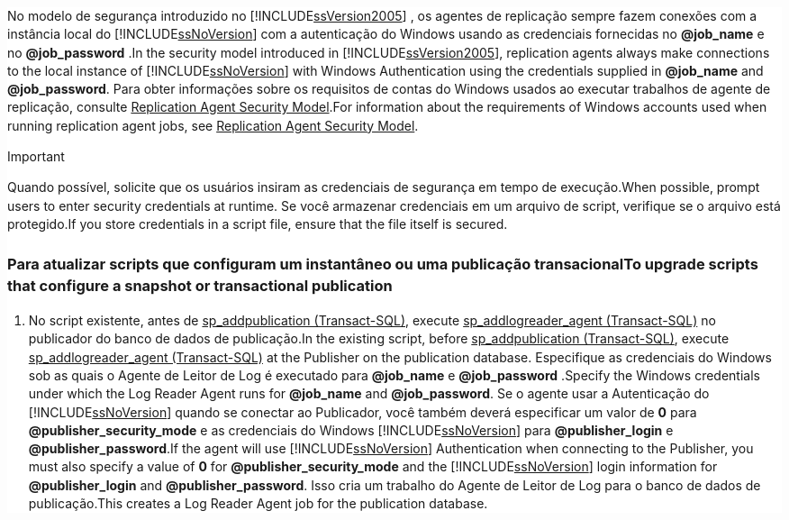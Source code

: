  <span data-ttu-id="00bd9-126">No modelo de segurança introduzido no [!INCLUDE[ssVersion2005](../../../includes/ssversion2005-md.md)] , os agentes de replicação sempre fazem conexões com a instância local do [!INCLUDE[ssNoVersion](../../../includes/ssnoversion-md.md)] com a autenticação do Windows usando as credenciais fornecidas no **@job_name** e no **@job_password** .</span><span class="sxs-lookup"><span data-stu-id="00bd9-126">In the security model introduced in [!INCLUDE[ssVersion2005](../../../includes/ssversion2005-md.md)], replication agents always make connections to the local instance of [!INCLUDE[ssNoVersion](../../../includes/ssnoversion-md.md)] with Windows Authentication using the credentials supplied in **@job_name** and **@job_password**.</span></span> <span data-ttu-id="00bd9-127">Para obter informações sobre os requisitos de contas do Windows usados ao executar trabalhos de agente de replicação, consulte [Replication Agent Security Model](../security/replication-agent-security-model.md).</span><span class="sxs-lookup"><span data-stu-id="00bd9-127">For information about the requirements of Windows accounts used when running replication agent jobs, see [Replication Agent Security Model](../security/replication-agent-security-model.md).</span></span>  
  
> [!IMPORTANT]  
>  <span data-ttu-id="00bd9-128">Quando possível, solicite que os usuários insiram as credenciais de segurança em tempo de execução.</span><span class="sxs-lookup"><span data-stu-id="00bd9-128">When possible, prompt users to enter security credentials at runtime.</span></span> <span data-ttu-id="00bd9-129">Se você armazenar credenciais em um arquivo de script, verifique se o arquivo está protegido.</span><span class="sxs-lookup"><span data-stu-id="00bd9-129">If you store credentials in a script file, ensure that the file itself is secured.</span></span>  
  
### <a name="to-upgrade-scripts-that-configure-a-snapshot-or-transactional-publication"></a><span data-ttu-id="00bd9-130">Para atualizar scripts que configuram um instantâneo ou uma publicação transacional</span><span class="sxs-lookup"><span data-stu-id="00bd9-130">To upgrade scripts that configure a snapshot or transactional publication</span></span>  
  
1.  <span data-ttu-id="00bd9-131">No script existente, antes de [sp_addpublication &#40;Transact-SQL&#41;](/sql/relational-databases/system-stored-procedures/sp-addpublication-transact-sql), execute [sp_addlogreader_agent &#40;Transact-SQL&#41;](/sql/relational-databases/system-stored-procedures/sp-addlogreader-agent-transact-sql) no publicador do banco de dados de publicação.</span><span class="sxs-lookup"><span data-stu-id="00bd9-131">In the existing script, before [sp_addpublication &#40;Transact-SQL&#41;](/sql/relational-databases/system-stored-procedures/sp-addpublication-transact-sql), execute [sp_addlogreader_agent &#40;Transact-SQL&#41;](/sql/relational-databases/system-stored-procedures/sp-addlogreader-agent-transact-sql) at the Publisher on the publication database.</span></span> <span data-ttu-id="00bd9-132">Especifique as credenciais do Windows sob as quais o Agente de Leitor de Log é executado para **@job_name** e **@job_password** .</span><span class="sxs-lookup"><span data-stu-id="00bd9-132">Specify the Windows credentials under which the Log Reader Agent runs for **@job_name** and **@job_password**.</span></span> <span data-ttu-id="00bd9-133">Se o agente usar a Autenticação do [!INCLUDE[ssNoVersion](../../../includes/ssnoversion-md.md)] quando se conectar ao Publicador, você também deverá especificar um valor de **0** para **@publisher_security_mode** e as credenciais do Windows [!INCLUDE[ssNoVersion](../../../includes/ssnoversion-md.md)] para **@publisher_login** e **@publisher_password**.</span><span class="sxs-lookup"><span data-stu-id="00bd9-133">If the agent will use [!INCLUDE[ssNoVersion](../../../includes/ssnoversion-md.md)] Authentication when connecting to the Publisher, you must also specify a value of **0** for **@publisher_security_mode** and the [!INCLUDE[ssNoVersion](../../../includes/ssnoversion-md.md)] login information for **@publisher_login** and **@publisher_password**.</span></span> <span data-ttu-id="00bd9-134">Isso cria um trabalho do Agente de Leitor de Log para o banco de dados de publicação.</span><span class="sxs-lookup"><span data-stu-id="00bd9-134">This creates a Log Reader Agent job for the publication database.</span></span>  
  
